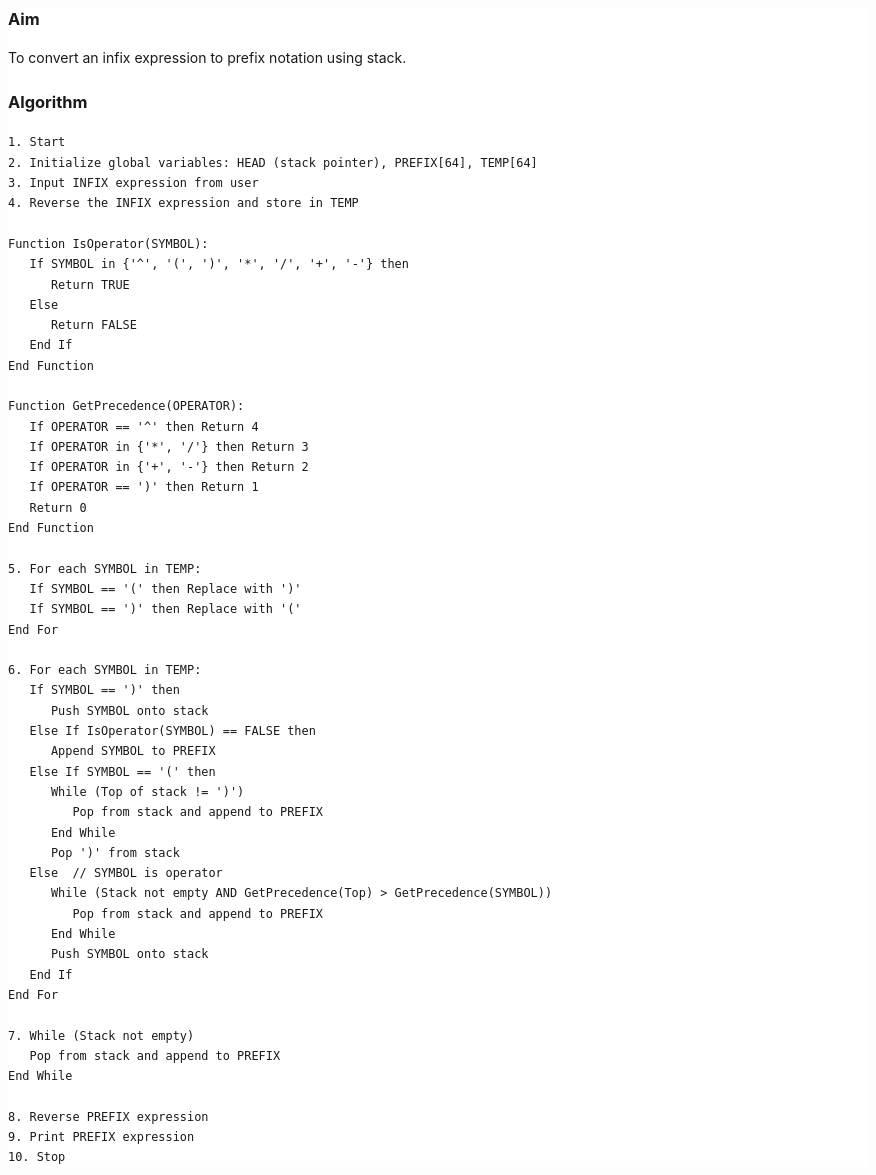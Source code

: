 ### Aim
To convert an infix expression to prefix notation using stack.

### Algorithm
```
1. Start
2. Initialize global variables: HEAD (stack pointer), PREFIX[64], TEMP[64]
3. Input INFIX expression from user
4. Reverse the INFIX expression and store in TEMP

Function IsOperator(SYMBOL):
   If SYMBOL in {'^', '(', ')', '*', '/', '+', '-'} then
      Return TRUE
   Else
      Return FALSE
   End If
End Function

Function GetPrecedence(OPERATOR):
   If OPERATOR == '^' then Return 4
   If OPERATOR in {'*', '/'} then Return 3
   If OPERATOR in {'+', '-'} then Return 2
   If OPERATOR == ')' then Return 1
   Return 0
End Function

5. For each SYMBOL in TEMP:
   If SYMBOL == '(' then Replace with ')'
   If SYMBOL == ')' then Replace with '('
End For

6. For each SYMBOL in TEMP:
   If SYMBOL == ')' then
      Push SYMBOL onto stack
   Else If IsOperator(SYMBOL) == FALSE then
      Append SYMBOL to PREFIX
   Else If SYMBOL == '(' then
      While (Top of stack != ')')
         Pop from stack and append to PREFIX
      End While
      Pop ')' from stack
   Else  // SYMBOL is operator
      While (Stack not empty AND GetPrecedence(Top) > GetPrecedence(SYMBOL))
         Pop from stack and append to PREFIX
      End While
      Push SYMBOL onto stack
   End If
End For

7. While (Stack not empty)
   Pop from stack and append to PREFIX
End While

8. Reverse PREFIX expression
9. Print PREFIX expression
10. Stop
```

